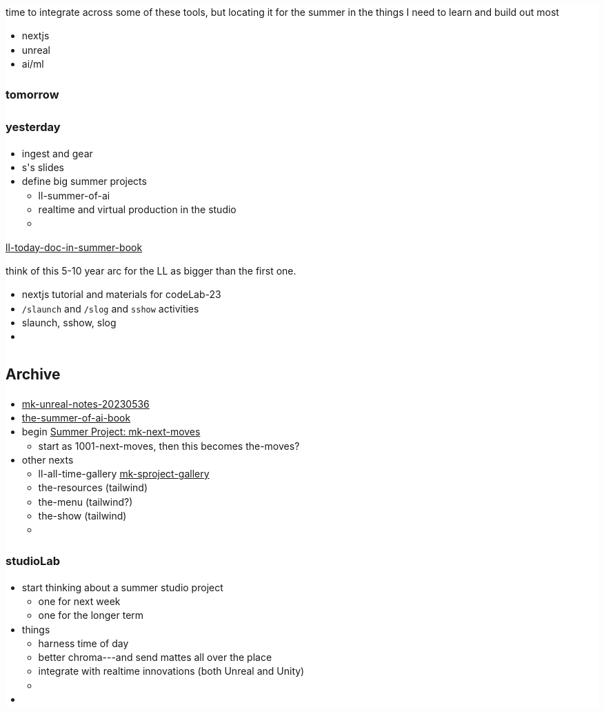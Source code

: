 time to integrate across some of these tools, but locating it for the summer in the things I need to learn and build out most
- nextjs
- unreal
- ai/ml

### tomorrow

### yesterday



- ingest and gear
- s's slides
- define big summer projects
    - ll-summer-of-ai
    - realtime and virtual production in the studio
    - 
[ll-today-doc-in-summer-book](https://hackmd.io/@ll-summer-23/S1gFH5-4h/%2FfFJD6c1_SC240TXFNVlFjQ)




think of this 5-10 year arc for the LL as bigger than the first one. 


- nextjs tutorial and materials for codeLab-23
- `/slaunch` and `/slog` and `sshow` activities
- slaunch, sshow, slog
- 



## Archive

- [mk-unreal-notes-20230536](/x_HOkTWYS76xtcMJaKWPcg)
- [the-summer-of-ai-book](https://hackmd.io/@ll-summer-23/rJkfu1l83/%2FxYRm2qbSQz2n5fg8B8cbkQ)
- begin [Summer Project: mk-next-moves](/5oAbeYOHTJSXiuBkphrXHg)
    - start as 1001-next-moves, then this becomes the-moves?
- other nexts
    - ll-all-time-gallery [mk-sproject-gallery](/Kj5jsQLUSH2-3U8ktewjJw)
    - the-resources (tailwind)
    - the-menu (tailwind?)
    - the-show (tailwind)
    - 

### studioLab
- start thinking about a summer studio project
    - one for next week
    - one for the longer term
- things
    - harness time of day
    - better chroma---and send mattes all over the place
    - integrate with realtime innovations (both Unreal and Unity)
    - 
- 
